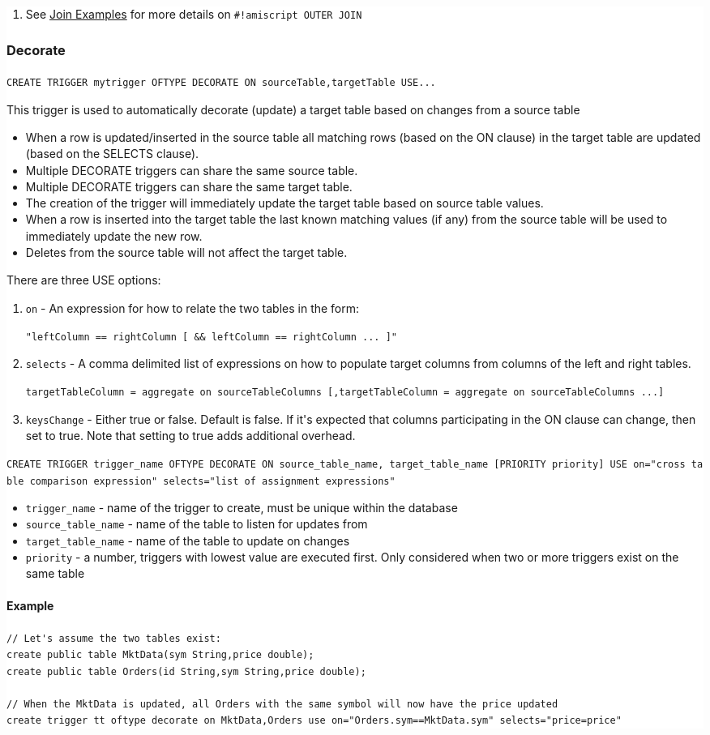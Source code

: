 1.  See [Join Examples](../reference/ami_sql.md#join-examples) for more details on `#!amiscript OUTER JOIN`

### Decorate

```amiscript
CREATE TRIGGER mytrigger OFTYPE DECORATE ON sourceTable,targetTable USE...
```

This trigger is used to automatically decorate (update) a target table based on changes from a source table

-   When a row is updated/inserted in the source table all matching rows (based on the ON clause) in the target table are updated (based on the SELECTS clause).
-   Multiple DECORATE triggers can share the same source table.
-   Multiple DECORATE triggers can share the same target table.
-   The creation of the trigger will immediately update the target table based on source table values.
-   When a row is inserted into the target table the last known matching values (if any) from the source table will be used to immediately update the new row.
-   Deletes from the source table will not affect the target table.

There are three USE options:

1. `on` - An expression for how to relate the two tables in the form:

	```amiscript
	"leftColumn == rightColumn [ && leftColumn == rightColumn ... ]"
	```

1. `selects` - A comma delimited list of expressions on how to populate target columns from columns of the left and right tables.

	```amiscript
	targetTableColumn = aggregate on sourceTableColumns [,targetTableColumn = aggregate on sourceTableColumns ...]
	```

1. `keysChange` - Either true or false. Default is false. If it's expected that columns participating in the ON clause can change, then set to true. Note that setting to true adds additional overhead.

```
CREATE TRIGGER trigger_name OFTYPE DECORATE ON source_table_name, target_table_name [PRIORITY priority] USE on="cross table comparison expression" selects="list of assignment expressions"
```

- `trigger_name` - name of the trigger to create, must be unique within the database
- `source_table_name` - name of the table to listen for updates from
- `target_table_name` - name of the table to update on changes
- `priority` - a number, triggers with lowest value are executed first. Only considered when two or more triggers exist on the same table

#### Example

```
// Let's assume the two tables exist:
create public table MktData(sym String,price double);
create public table Orders(id String,sym String,price double); 

// When the MktData is updated, all Orders with the same symbol will now have the price updated
create trigger tt oftype decorate on MktData,Orders use on="Orders.sym==MktData.sym" selects="price=price"
```
